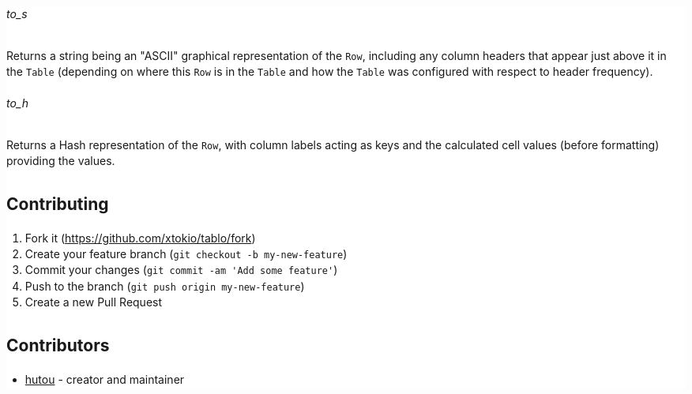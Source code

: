 ###### to_s

Returns a string being an "ASCII" graphical representation of the `Row`,
including any column headers that appear just above it in the `Table`
(depending on where this `Row` is in the `Table` and how the `Table` was
configured with respect to header frequency).

###### to_h

Returns a Hash representation of the `Row`, with column labels acting as keys
and the calculated cell values (before formatting) providing the values.

## Contributing

1. Fork it (<https://github.com/xtokio/tablo/fork>)
2. Create your feature branch (`git checkout -b my-new-feature`)
3. Commit your changes (`git commit -am 'Add some feature'`)
4. Push to the branch (`git push origin my-new-feature`)
5. Create a new Pull Request

## Contributors

- [hutou](https://github.com/hutou) - creator and maintainer
